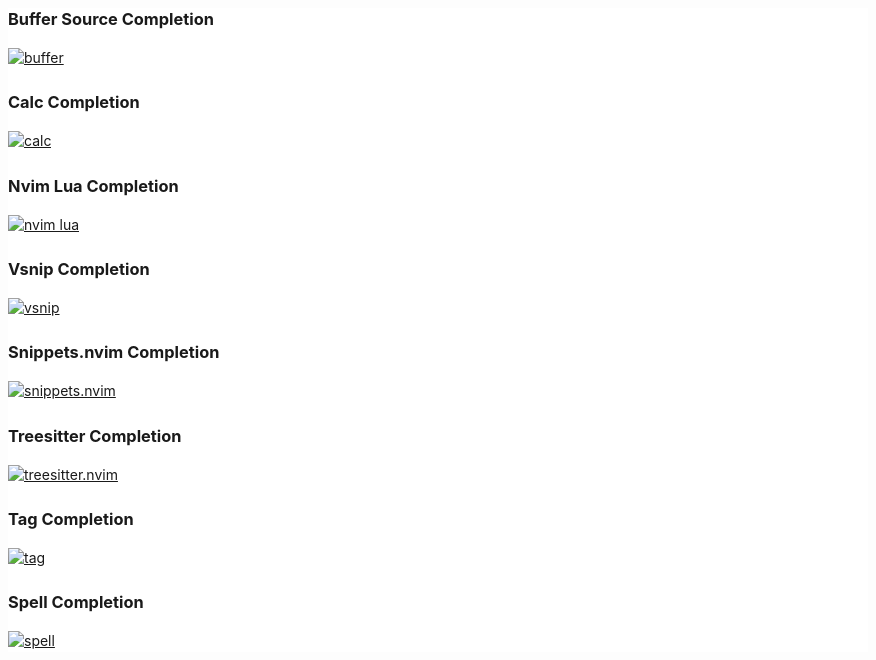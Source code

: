 ### Buffer Source Completion

[![buffer](nvim-compe-imgs/68747470733a2f2f692e696d6775722e636f6d2f714366656235642e676966)](https://camo.githubusercontent.com/13cfec77ae2ecb99b589b119bba65b1f65a0885093ed47f7b1e65f290943f6de/68747470733a2f2f692e696d6775722e636f6d2f714366656235642e676966)

### Calc Completion

[![calc](nvim-compe-imgs/68747470733a2f2f692e696d6775722e636f6d2f67666f503966662e676966)](https://camo.githubusercontent.com/d674dbb9672f57124df90150d1ef0526cadbd6cbe1009b9cc4693128970d3a7b/68747470733a2f2f692e696d6775722e636f6d2f67666f503966662e676966)

### Nvim Lua Completion

[![nvim lua](nvim-compe-imgs/68747470733a2f2f692e696d6775722e636f6d2f7a4766567a324d2e676966)](https://camo.githubusercontent.com/0057c105b4e4e9d1459976a6443f20a59e90eafb9212b5c574ef7a82d225d421/68747470733a2f2f692e696d6775722e636f6d2f7a4766567a324d2e676966)

### Vsnip Completion

[![vsnip](nvim-compe-imgs/68747470733a2f2f692e696d6775722e636f6d2f7932774e4474432e676966)](https://camo.githubusercontent.com/aed4ea1ac873378f64794915f7cb642128b6e2ceea5cdcf2160495ada4669d41/68747470733a2f2f692e696d6775722e636f6d2f7932774e4474432e676966)

### Snippets.nvim Completion

[![snippets.nvim](nvim-compe-imgs/68747470733a2f2f692e696d6775722e636f6d2f3430344b4a37432e676966)](https://camo.githubusercontent.com/e8aeca4d5ac81dd8e0fa36345ecae874c8172231493f1a7ddd25a96ed22f72b8/68747470733a2f2f692e696d6775722e636f6d2f3430344b4a37432e676966)

### Treesitter Completion

[![treesitter.nvim](nvim-compe-imgs/68747470733a2f2f692e696d6775722e636f6d2f496e374b7377752e676966)](https://camo.githubusercontent.com/b8c7e4464b279ecade86e7068fe4a601fa201d415be3db189557c6f3255a6451/68747470733a2f2f692e696d6775722e636f6d2f496e374b7377752e676966)

### Tag Completion

[![tag](nvim-compe-imgs/68747470733a2f2f692e696d6775722e636f6d2f4b4f4148634d322e676966)](https://camo.githubusercontent.com/c4521f1fde18e475dee03947dc91049b5d932c0277cd52e2c578fd88475ea0af/68747470733a2f2f692e696d6775722e636f6d2f4b4f4148634d322e676966)

### Spell Completion

[![spell](nvim-compe-imgs/68747470733a2f2f692e696d6775722e636f6d2f723132724c42532e676966)](https://camo.githubusercontent.com/4fb25e1b8a9b856ac5890ef2675f5511d4c8268b27329f36f2a47bd1911811f7/68747470733a2f2f692e696d6775722e636f6d2f723132724c42532e676966)